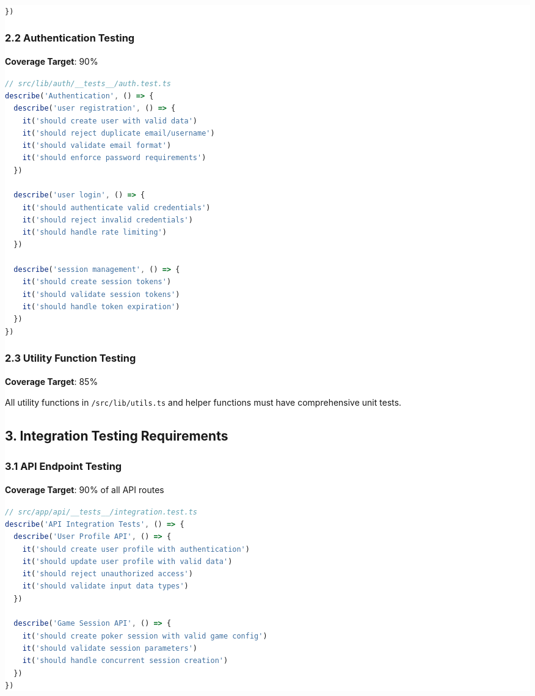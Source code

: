 ```typescript
})
```

### 2.2 Authentication Testing

**Coverage Target**: 90%

```typescript
// src/lib/auth/__tests__/auth.test.ts
describe('Authentication', () => {
  describe('user registration', () => {
    it('should create user with valid data')
    it('should reject duplicate email/username')
    it('should validate email format')
    it('should enforce password requirements')
  })

  describe('user login', () => {
    it('should authenticate valid credentials')
    it('should reject invalid credentials')
    it('should handle rate limiting')
  })

  describe('session management', () => {
    it('should create session tokens')
    it('should validate session tokens')
    it('should handle token expiration')
  })
})
```

### 2.3 Utility Function Testing

**Coverage Target**: 85%

All utility functions in `/src/lib/utils.ts` and helper functions must have comprehensive unit tests.

## 3. Integration Testing Requirements

### 3.1 API Endpoint Testing

**Coverage Target**: 90% of all API routes

```typescript
// src/app/api/__tests__/integration.test.ts
describe('API Integration Tests', () => {
  describe('User Profile API', () => {
    it('should create user profile with authentication')
    it('should update user profile with valid data')
    it('should reject unauthorized access')
    it('should validate input data types')
  })

  describe('Game Session API', () => {
    it('should create poker session with valid game config')
    it('should validate session parameters')
    it('should handle concurrent session creation')
  })
})
```
